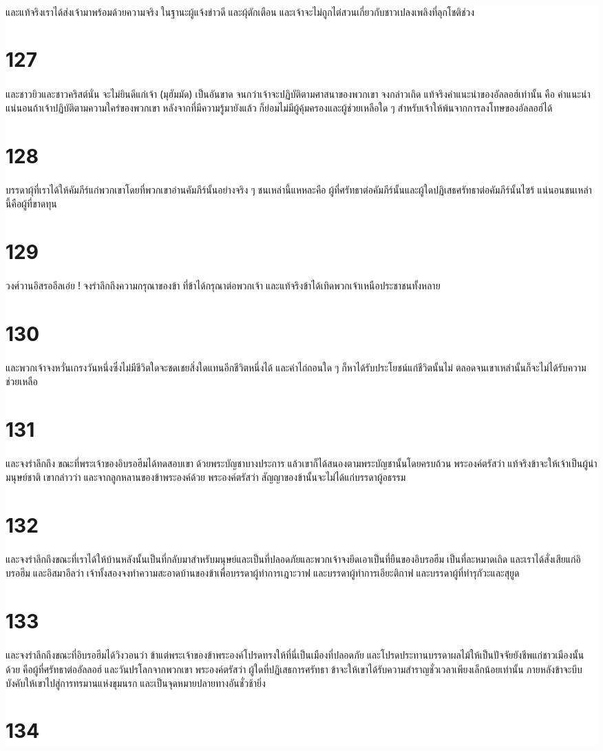 และแท้จริงเราได้ส่งเจ้ามาพร้อมด้วยความจริง ในฐานะผู้แจ้งข่าวดี และผุ้ตักเตือน และเจ้าจะไม่ถูกไต่สวนเกี่ยวกับชาวเปลงเพลิงที่ลุกโชติช่วง

# 127

และชาวยิวและชาวคริสต์นั่น จะไม่ยินดีแก่เจ้า (มุฮัมมัด) เป็นอันขาด จนกว่าเจ้าจะปฏิบัติตามศาสนาของพวกเขา จงกล่าวเถิด แท้จริงคําแนะนําของอัลลอฮ์เท่านั้น คือ คําแนะนํา แน่นอนถ้าเจ้าปฏิบัติตามความใคร่ของพวกเขา หลังจากที่มีความรู้มายังแล้ว ก็ย่อมไม่มีผู้คุ้มครองและผู้ช่วยเหลือใด ๆ สําหรับเจ้าให้พ้นจากการลงโทษของอัลลอฮ์ได้

# 128

บรรดาผุ้ที่เราได้ให้คัมภีร์แก่พวกเขาโดยที่พวกเขาอ่านคัมภีร์นั้นอย่างจริง ๆ ชนเหล่านี้แหหละคือ ผู้ที่ศรัทธาต่อคัมภีร์นั้นและผู้ใดปฏิเสธศรัทธาต่อคัมภีร์นั้นไซร้ แน่นอนชนเหล่านี้คือผู้ที่ขาดทุน

# 129

วงศ์วานอิสรออีลเอ๋ย ! จงรําลึกถึงความกรุณาของข้า ที่ข้าได้กรุณาต่อพวกเจ้า และแท้จริงข้าได้เทิดพวกเจ้าเหนือประชาชนทั้งหลาย

# 130

และพวกเจ้าจงหวั่นเกรงวันหนึ่งซึ่งไม่มีชีวิตใดจะชดเชยสิ่งใดแทนอีกชีวิตหนึ่งได้ และค่าไถ่ถอนใด ๆ ก็หาได้รับประโยชน์แก่ชีวิตนั้นไม่ ตลอดจนเขาเหล่านั้นก็จะไม่ได้รับความช่วยเหลือ

# 131

และจงรําลึกถึง ขณะที่พระเจ้าของอิบรอฮีมได้ทดสอบเขา ด้วยพระบัญชาบางประการ แล้วเขาก็ได้สนองตามพระบัญชานั้นโดยครบถ้วน พระองค์ตรัสว่า แท้จริงข้าจะให้เจ้าเป็นผู้นํามนุษย์ชาติ เขากล่าวว่า และจากลูกหลานของข้าพระองค์ด้วย พระองค์ตรัสว่า สัญญาของข้านั้นจะไม่ได้แก่บรรดาผู้อธรรม

# 132

และจงรําลึกถึงขณะที่เราได้ให้บ้านหลังนั้นเป็นที่กลับมาสําหรับมนุษย์และเป็นที่ปลอดภัยและพวกเจ้าจงยึดเอาเป็นที่ยืนของอิบรอฮีม เป็นที่ละหมาดเถิด และเราได้สั่งเสียแก่อิบรอฮีม และอิสมาอีลว่า เจ้าทั้งสองจงทําความสะอาดบ้านของข้าเพื่อบรรดาผู้ทําการเฎาะวาฟ และบรรดาผู้ทําการเอียะติกาฟ และบรรดาผู้ที่ทํารุกัวะและสุยูด

# 133

และจงรําลึกถึงขณะที่อิบรอฮีมได้วิงวอนว่า ข้าแต่พระเจ้าของข้าพระองค์โปรดทรงให้ที่นี่เป็นเมืองที่ปลอดภัย และโปรดประทานบรรดาผลไม้ให้เป็นปัจจัยยังชีพแก่ชาวเมืองนั้นด้วย คือผู้ที่ศรัทธาต่ออัลลอฮ์ และวันปรโลกจากพวกเขา พระองค์ตรัสว่า ผู้ใดที่ปฏิเสธการศรัทธา ข้าจะให้เขาได้รับความสําราญชั่วเวลาเพียงเล็กน้อยเท่านั้น ภายหลังข้าจะบีบบังคับให้เขาไปสู่การทรมานแห่งขุมนรก และเป็นจุดหมายปลายทางอันชั่วช้ายิ่ง

# 134
